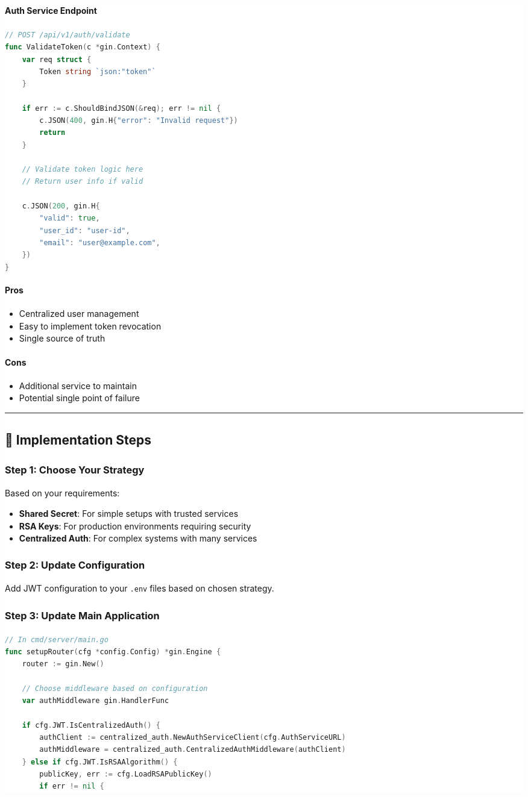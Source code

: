 #### Auth Service Endpoint
```go
// POST /api/v1/auth/validate
func ValidateToken(c *gin.Context) {
    var req struct {
        Token string `json:"token"`
    }
    
    if err := c.ShouldBindJSON(&req); err != nil {
        c.JSON(400, gin.H{"error": "Invalid request"})
        return
    }
    
    // Validate token logic here
    // Return user info if valid
    
    c.JSON(200, gin.H{
        "valid": true,
        "user_id": "user-id",
        "email": "user@example.com",
    })
}
```

#### Pros
- Centralized user management
- Easy to implement token revocation
- Single source of truth

#### Cons
- Additional service to maintain
- Potential single point of failure

---

## 🚀 **Implementation Steps**

### **Step 1: Choose Your Strategy**

Based on your requirements:
- **Shared Secret**: For simple setups with trusted services
- **RSA Keys**: For production environments requiring security
- **Centralized Auth**: For complex systems with many services

### **Step 2: Update Configuration**

Add JWT configuration to your `.env` files based on chosen strategy.

### **Step 3: Update Main Application**

```go
// In cmd/server/main.go
func setupRouter(cfg *config.Config) *gin.Engine {
    router := gin.New()
    
    // Choose middleware based on configuration
    var authMiddleware gin.HandlerFunc
    
    if cfg.JWT.IsCentralizedAuth() {
        authClient := centralized_auth.NewAuthServiceClient(cfg.AuthServiceURL)
        authMiddleware = centralized_auth.CentralizedAuthMiddleware(authClient)
    } else if cfg.JWT.IsRSAAlgorithm() {
        publicKey, err := cfg.LoadRSAPublicKey()
        if err != nil {
```